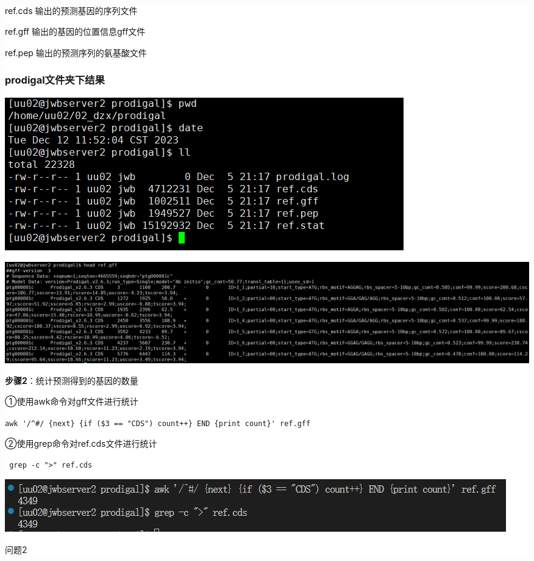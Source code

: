 ref.cds 输出的预测基因的序列文件

ref.gff 输出的基因的位置信息gff文件

ref.pep 输出的预测序列的氨基酸文件

### prodigal文件夹下结果

![1702353260405](image/5_report/1702353260405.png)

![1702353325707](image/5_report/1702353325707.png)

**步骤2**：统计预测得到的基因的数量

①使用awk命令对gff文件进行统计

```shell
awk '/^#/ {next} {if ($3 == "CDS") count++} END {print count}' ref.gff
```

②使用grep命令对ref.cds文件进行统计

```shell
 grep -c ">" ref.cds
```

![1701782766073](image/5_report/1701782766073.png)

问题2

